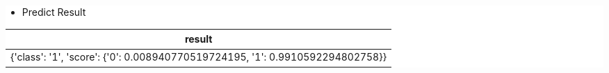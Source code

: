 
+ Predict Result


| result |
| --- |
| {'class': '1', 'score': {'0': 0.008940770519724195, '1': 0.9910592294802758}} |



